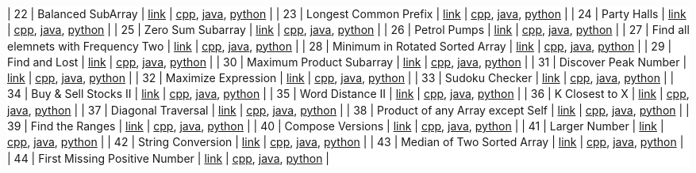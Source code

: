 | 22   | Balanced SubArray                                | [link]()                                                                                                                                                           | [cpp](), [java](), [python]() |
| 23   | Longest Common Prefix                            | [link]()                                                                                                                                                           | [cpp](), [java](), [python]() |
| 24   | Party Halls                                      | [link]()                                                                                                                                                           | [cpp](), [java](), [python]() |
| 25   | Zero Sum Subarray                                | [link]()                                                                                                                                                           | [cpp](), [java](), [python]() |
| 26   | Petrol Pumps                                     | [link]()                                                                                                                                                           | [cpp](), [java](), [python]() |
| 27   | Find all elemnets with Frequency Two             | [link]()                                                                                                                                                           | [cpp](), [java](), [python]() |
| 28   | Minimum in Rotated Sorted Array                  | [link]()                                                                                                                                                           | [cpp](), [java](), [python]() |
| 29   | Find and Lost                                    | [link]()                                                                                                                                                           | [cpp](), [java](), [python]() |
| 30   | Maximum Product Subarray                         | [link]()                                                                                                                                                           | [cpp](), [java](), [python]() |
| 31   | Discover Peak Number                             | [link]()                                                                                                                                                           | [cpp](), [java](), [python]() |
| 32   | Maximize Expression                              | [link]()                                                                                                                                                           | [cpp](), [java](), [python]() |
| 33   | Sudoku Checker                                   | [link]()                                                                                                                                                           | [cpp](), [java](), [python]() |
| 34   | Buy & Sell Stocks II                             | [link]()                                                                                                                                                           | [cpp](), [java](), [python]() |
| 35   | Word Distance II                                 | [link]()                                                                                                                                                           | [cpp](), [java](), [python]() |
| 36   | K Closest to X                                   | [link]()                                                                                                                                                           | [cpp](), [java](), [python]() |
| 37   | Diagonal Traversal                               | [link]()                                                                                                                                                           | [cpp](), [java](), [python]() |
| 38   | Product of any Array except Self                 | [link]()                                                                                                                                                           | [cpp](), [java](), [python]() |
| 39   | Find the Ranges                                  | [link]()                                                                                                                                                           | [cpp](), [java](), [python]() |
| 40   | Compose Versions                                 | [link]()                                                                                                                                                           | [cpp](), [java](), [python]() |
| 41   | Larger Number                                    | [link]()                                                                                                                                                           | [cpp](), [java](), [python]() |
| 42   | String Conversion                                | [link]()                                                                                                                                                           | [cpp](), [java](), [python]() |
| 43   | Median of Two Sorted Array                       | [link]()                                                                                                                                                           | [cpp](), [java](), [python]() |
| 44   | First Missing Positive Number                    | [link]()                                                                                                                                                           | [cpp](), [java](), [python]() |
